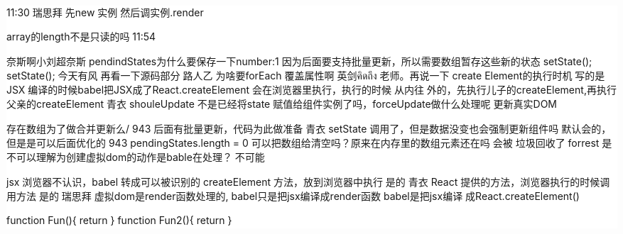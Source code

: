 

11:30
瑞思拜
先new 实例  然后调实例.render 


array的length不是只读的吗 
11:54




奈斯啊小刘超奈斯
pendindStates为什么要保存一下number:1 
因为后面要支持批量更新，所以需要数组暂存这些新的状态
setState();
setState();
今天有风
再看一下源码部分 
路人乙
为啥要forEach 覆盖属性啊 
英剑คิดถึง
老师。再说一下 create Element的执行时机 
 写的是JSX
 编译的时候babel把JSX成了React.createElement
 会在浏览器里执行，执行的时候 从内往 外的，先执行儿子的createElement,再执行父亲的createElement
青衣
shouleUpdate 不是已经将state 赋值给组件实例了吗，forceUpdate做什么处理呢 
更新真实DOM



存在数组为了做合并更新么/ 
943
后面有批量更新，代码为此做准备 
青衣
setState 调用了，但是数据没变也会强制更新组件吗 默认会的，但是是可以后面优化的
943
pendingStates.length = 0 可以把数组给清空吗？原来在内存里的数组元素还在吗 会被 垃圾回收了
forrest
是不可以理解为创建虚拟dom的动作是bable在处理？ 不可能




jsx 浏览器不认识，babel 转成可以被识别的 createElement 方法，放到浏览器中执行 是的
青衣
React 提供的方法，浏览器执行的时候调用方法 是的
瑞思拜
虚拟dom是render函数处理的, babel只是把jsx编译成render函数 
babel是把jsx编译 成React.createElement()



function Fun(){
  return <Fun2>
}
function Fun2(){
  return <Fun3>
}
